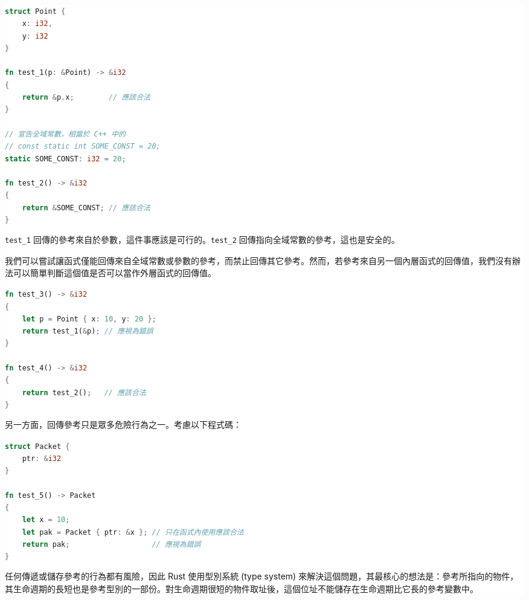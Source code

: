 ```rust
struct Point {
    x: i32,
    y: i32
}

fn test_1(p: &Point) -> &i32
{
    return &p.x;        // 應該合法
}

// 宣告全域常數，相當於 C++ 中的
// const static int SOME_CONST = 20;
static SOME_CONST: i32 = 20;

fn test_2() -> &i32
{
    return &SOME_CONST; // 應該合法
}
```

`test_1` 回傳的參考來自於參數，這件事應該是可行的。`test_2` 回傳指向全域常數的參考，這也是安全的。

我們可以嘗試讓函式僅能回傳來自全域常數或參數的參考，而禁止回傳其它參考。然而，若參考來自另一個內層函式的回傳值，我們沒有辦法可以簡單判斷這個值是否可以當作外層函式的回傳值。

```rust
fn test_3() -> &i32
{
    let p = Point { x: 10, y: 20 };
    return test_1(&p); // 應視為錯誤
}

fn test_4() -> &i32
{
    return test_2();   // 應該合法
}
```

另一方面，回傳參考只是眾多危險行為之一。考慮以下程式碼：

```rust
struct Packet {
    ptr: &i32
}

fn test_5() -> Packet
{
    let x = 10;
    let pak = Packet { ptr: &x }; // 只在函式內使用應該合法
    return pak;                   // 應視為錯誤
}
```

任何傳遞或儲存參考的行為都有風險，因此 Rust 使用型別系統 (type system) 來解決這個問題，其最核心的想法是：參考所指向的物件，其生命週期的長短也是參考型別的一部份。對生命週期很短的物件取址後，這個位址不能儲存在生命週期比它長的參考變數中。
